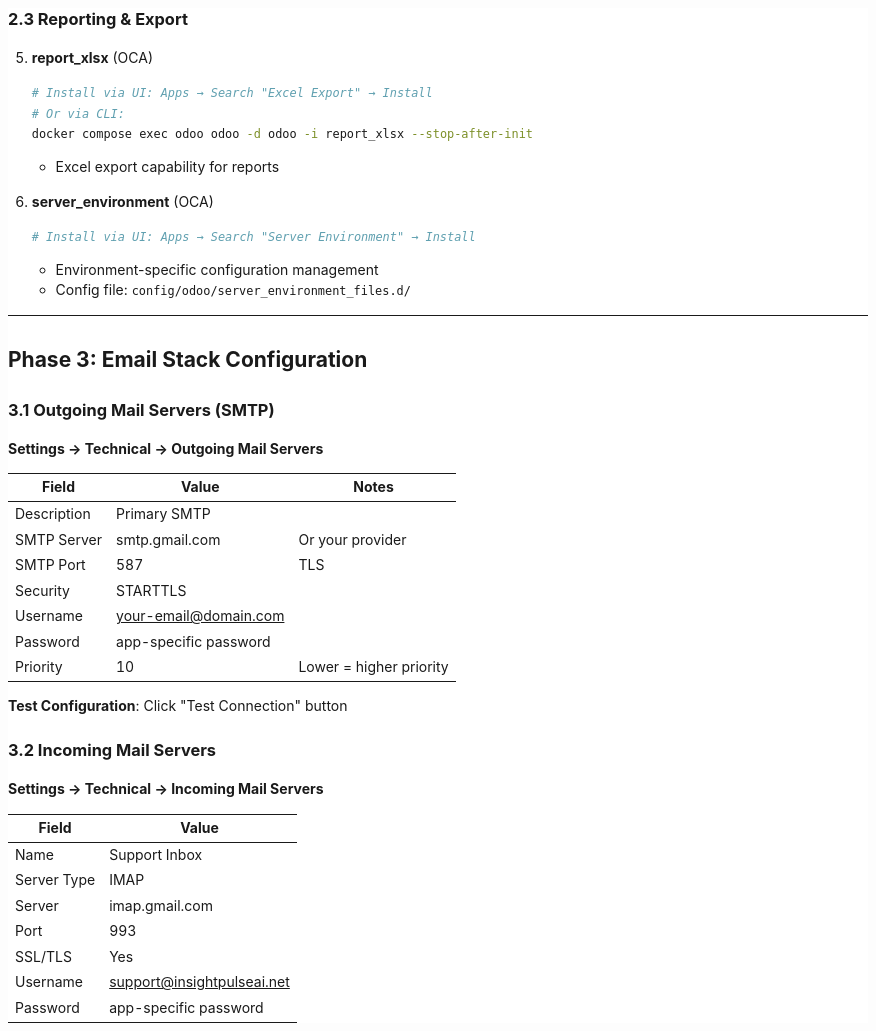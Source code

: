 ### 2.3 Reporting & Export

5. **report_xlsx** (OCA)
   ```bash
   # Install via UI: Apps → Search "Excel Export" → Install
   # Or via CLI:
   docker compose exec odoo odoo -d odoo -i report_xlsx --stop-after-init
   ```
   - Excel export capability for reports

6. **server_environment** (OCA)
   ```bash
   # Install via UI: Apps → Search "Server Environment" → Install
   ```
   - Environment-specific configuration management
   - Config file: `config/odoo/server_environment_files.d/`

---

## Phase 3: Email Stack Configuration

### 3.1 Outgoing Mail Servers (SMTP)

**Settings → Technical → Outgoing Mail Servers**

| Field | Value | Notes |
|-------|-------|-------|
| Description | Primary SMTP | |
| SMTP Server | smtp.gmail.com | Or your provider |
| SMTP Port | 587 | TLS |
| Security | STARTTLS | |
| Username | your-email@domain.com | |
| Password | app-specific password | |
| Priority | 10 | Lower = higher priority |

**Test Configuration**: Click "Test Connection" button

### 3.2 Incoming Mail Servers

**Settings → Technical → Incoming Mail Servers**

| Field | Value |
|-------|-------|
| Name | Support Inbox |
| Server Type | IMAP |
| Server | imap.gmail.com |
| Port | 993 |
| SSL/TLS | Yes |
| Username | support@insightpulseai.net |
| Password | app-specific password |

